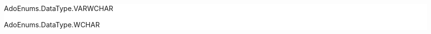 </tr>
<tr class="odd">
<td><p>AdoEnums.DataType.VARWCHAR</p></td>
</tr>
<tr class="even">
<td><p>AdoEnums.DataType.WCHAR</p></td>
</tr>
</tbody>
</table>

